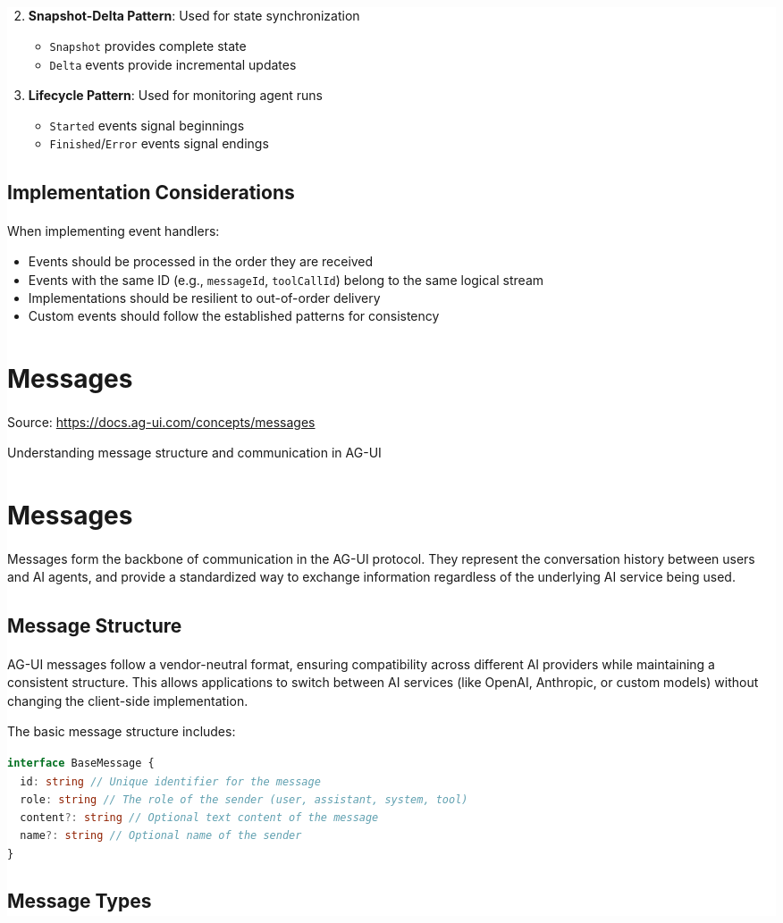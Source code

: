 2. **Snapshot-Delta Pattern**: Used for state synchronization

   * `Snapshot` provides complete state
   * `Delta` events provide incremental updates

3. **Lifecycle Pattern**: Used for monitoring agent runs
   * `Started` events signal beginnings
   * `Finished`/`Error` events signal endings

## Implementation Considerations

When implementing event handlers:

* Events should be processed in the order they are received
* Events with the same ID (e.g., `messageId`, `toolCallId`) belong to the same
  logical stream
* Implementations should be resilient to out-of-order delivery
* Custom events should follow the established patterns for consistency


# Messages
Source: https://docs.ag-ui.com/concepts/messages

Understanding message structure and communication in AG-UI

# Messages

Messages form the backbone of communication in the AG-UI protocol. They
represent the conversation history between users and AI agents, and provide a
standardized way to exchange information regardless of the underlying AI service
being used.

## Message Structure

AG-UI messages follow a vendor-neutral format, ensuring compatibility across
different AI providers while maintaining a consistent structure. This allows
applications to switch between AI services (like OpenAI, Anthropic, or custom
models) without changing the client-side implementation.

The basic message structure includes:

```typescript
interface BaseMessage {
  id: string // Unique identifier for the message
  role: string // The role of the sender (user, assistant, system, tool)
  content?: string // Optional text content of the message
  name?: string // Optional name of the sender
}
```

## Message Types
